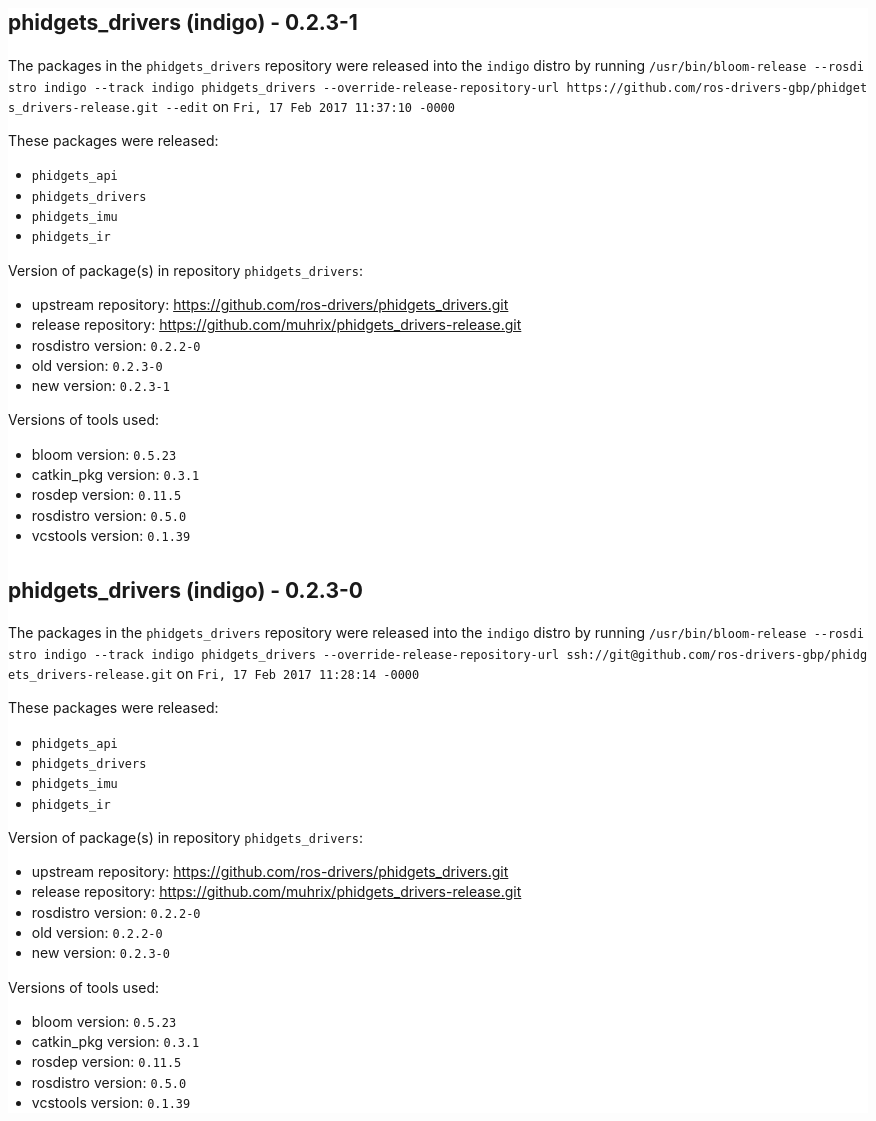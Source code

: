 
## phidgets_drivers (indigo) - 0.2.3-1

The packages in the `phidgets_drivers` repository were released into the `indigo` distro by running `/usr/bin/bloom-release --rosdistro indigo --track indigo phidgets_drivers --override-release-repository-url https://github.com/ros-drivers-gbp/phidgets_drivers-release.git --edit` on `Fri, 17 Feb 2017 11:37:10 -0000`

These packages were released:
- `phidgets_api`
- `phidgets_drivers`
- `phidgets_imu`
- `phidgets_ir`

Version of package(s) in repository `phidgets_drivers`:

- upstream repository: https://github.com/ros-drivers/phidgets_drivers.git
- release repository: https://github.com/muhrix/phidgets_drivers-release.git
- rosdistro version: `0.2.2-0`
- old version: `0.2.3-0`
- new version: `0.2.3-1`

Versions of tools used:

- bloom version: `0.5.23`
- catkin_pkg version: `0.3.1`
- rosdep version: `0.11.5`
- rosdistro version: `0.5.0`
- vcstools version: `0.1.39`


## phidgets_drivers (indigo) - 0.2.3-0

The packages in the `phidgets_drivers` repository were released into the `indigo` distro by running `/usr/bin/bloom-release --rosdistro indigo --track indigo phidgets_drivers --override-release-repository-url ssh://git@github.com/ros-drivers-gbp/phidgets_drivers-release.git` on `Fri, 17 Feb 2017 11:28:14 -0000`

These packages were released:
- `phidgets_api`
- `phidgets_drivers`
- `phidgets_imu`
- `phidgets_ir`

Version of package(s) in repository `phidgets_drivers`:

- upstream repository: https://github.com/ros-drivers/phidgets_drivers.git
- release repository: https://github.com/muhrix/phidgets_drivers-release.git
- rosdistro version: `0.2.2-0`
- old version: `0.2.2-0`
- new version: `0.2.3-0`

Versions of tools used:

- bloom version: `0.5.23`
- catkin_pkg version: `0.3.1`
- rosdep version: `0.11.5`
- rosdistro version: `0.5.0`
- vcstools version: `0.1.39`
